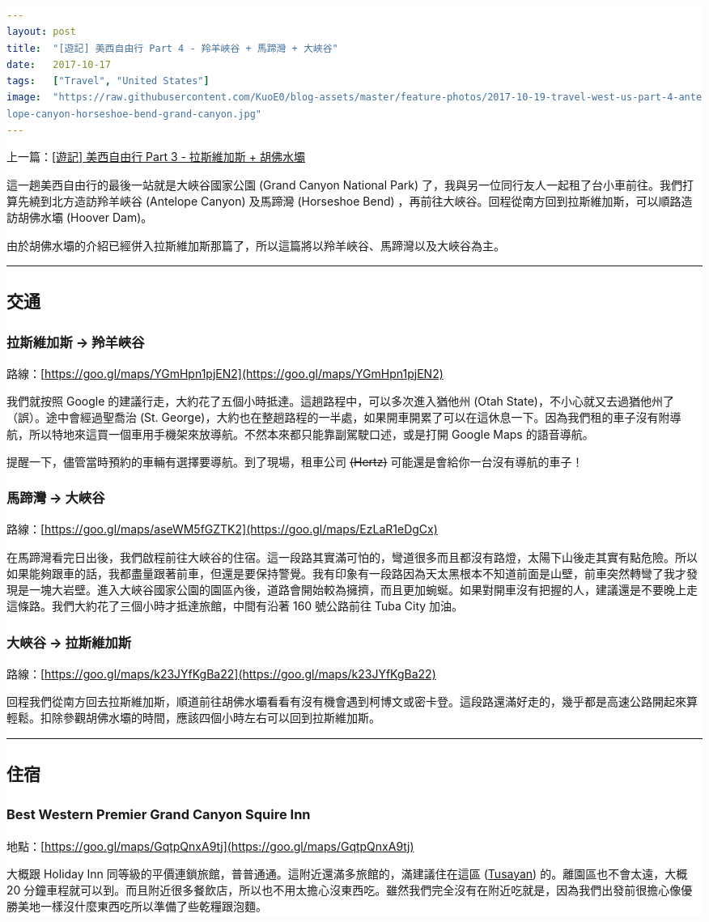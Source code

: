 ```yaml
---
layout: post
title:  "[遊記] 美西自由行 Part 4 - 羚羊峽谷 + 馬蹄灣 + 大峽谷"
date:   2017-10-17
tags:   ["Travel", "United States"]
image:  "https://raw.githubusercontent.com/KuoE0/blog-assets/master/feature-photos/2017-10-19-travel-west-us-part-4-antelope-canyon-horseshoe-bend-grand-canyon.jpg"
---
```


上一篇：[[遊記] 美西自由行 Part 3 - 拉斯維加斯 + 胡佛水壩](https://blog.kuoe0.tw/posts/2017/10/18/travel-west-us-part-3-las-vegas-hoover-dam/)

這一趟美西自由行的最後一站就是大峽谷國家公園 (Grand Canyon National Park) 了，我與另一位同行友人一起租了台小車前往。我們打算先繞到北方造訪羚羊峽谷 (Antelope Canyon) 及馬蹄灣 (Horseshoe Bend) ，再前往大峽谷。回程從南方回到拉斯維加斯，可以順路造訪胡佛水壩 (Hoover Dam)。

由於胡佛水壩的介紹已經併入拉斯維加斯那篇了，所以這篇將以羚羊峽谷、馬蹄灣以及大峽谷為主。

---

## 交通

### 拉斯維加斯 → 羚羊峽谷

路線：[https://goo.gl/maps/YGmHpn1pjEN2](https://goo.gl/maps/YGmHpn1pjEN2)

我們就按照 Google 的建議行走，大約花了五個小時抵達。這趟路程中，可以多次進入猶他州 (Otah State)，不小心就又去過猶他州了（誤）。途中會經過聖喬治 (St. George)，大約也在整趟路程的一半處，如果開車開累了可以在這休息一下。因為我們租的車子沒有附導航，所以特地來這買一個車用手機架來放導航。不然本來都只能靠副駕駛口述，或是打開 Google Maps 的語音導航。

提醒一下，儘管當時預約的車輛有選擇要導航。到了現場，租車公司 ~~(Hertz)~~ 可能還是會給你一台沒有導航的車子！

### 馬蹄灣 → 大峽谷

路線：[https://goo.gl/maps/aseWM5fGZTK2](https://goo.gl/maps/EzLaR1eDgCx)

在馬蹄灣看完日出後，我們啟程前往大峽谷的住宿。這一段路其實滿可怕的，彎道很多而且都沒有路燈，太陽下山後走其實有點危險。所以如果能夠跟車的話，我都盡量跟著前車，但還是要保持警覺。我有印象有一段路因為天太黑根本不知道前面是山壁，前車突然轉彎了我才發現是一塊大岩壁。進入大峽谷國家公園的園區內後，道路會開始較為擁擠，而且更加蜿蜒。如果對開車沒有把握的人，建議還是不要晚上走這條路。我們大約花了三個小時才抵達旅館，中間有沿著 160 號公路前往 Tuba City 加油。

### 大峽谷 → 拉斯維加斯

路線：[https://goo.gl/maps/k23JYfKgBa22](https://goo.gl/maps/k23JYfKgBa22)

回程我們從南方回去拉斯維加斯，順道前往胡佛水壩看看有沒有機會遇到柯博文或密卡登。這段路還滿好走的，幾乎都是高速公路開起來算輕鬆。扣除參觀胡佛水壩的時間，應該四個小時左右可以回到拉斯維加斯。

---

## 住宿

### Best Western Premier Grand Canyon Squire Inn

地點：[https://goo.gl/maps/GqtpQnxA9tj](https://goo.gl/maps/GqtpQnxA9tj)

大概跟 Holiday Inn 同等級的平價連鎖旅館，普普通通。這附近還滿多旅館的，滿建議住在這區 ([Tusayan](https://goo.gl/maps/xN5oPEXHoCN2)) 的。離園區也不會太遠，大概 20 分鐘車程就可以到。而且附近很多餐飲店，所以也不用太擔心沒東西吃。雖然我們完全沒有在附近吃就是，因為我們出發前很擔心像優勝美地一樣沒什麼東西吃所以準備了些乾糧跟泡麵。
